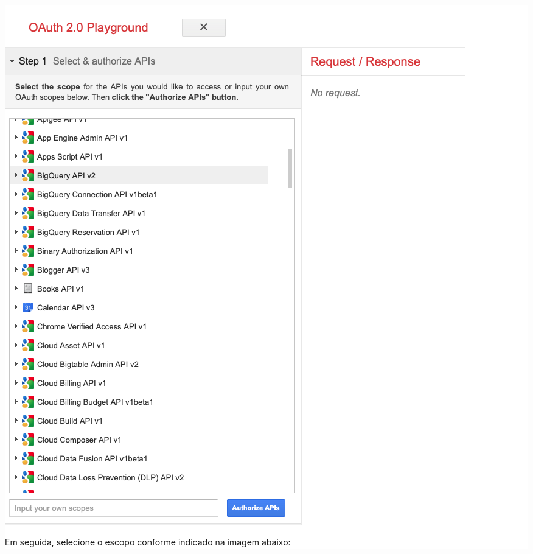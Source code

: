 ![demonstração](./images/ex2/27.png)

Em seguida, selecione o escopo conforme indicado na imagem abaixo:

